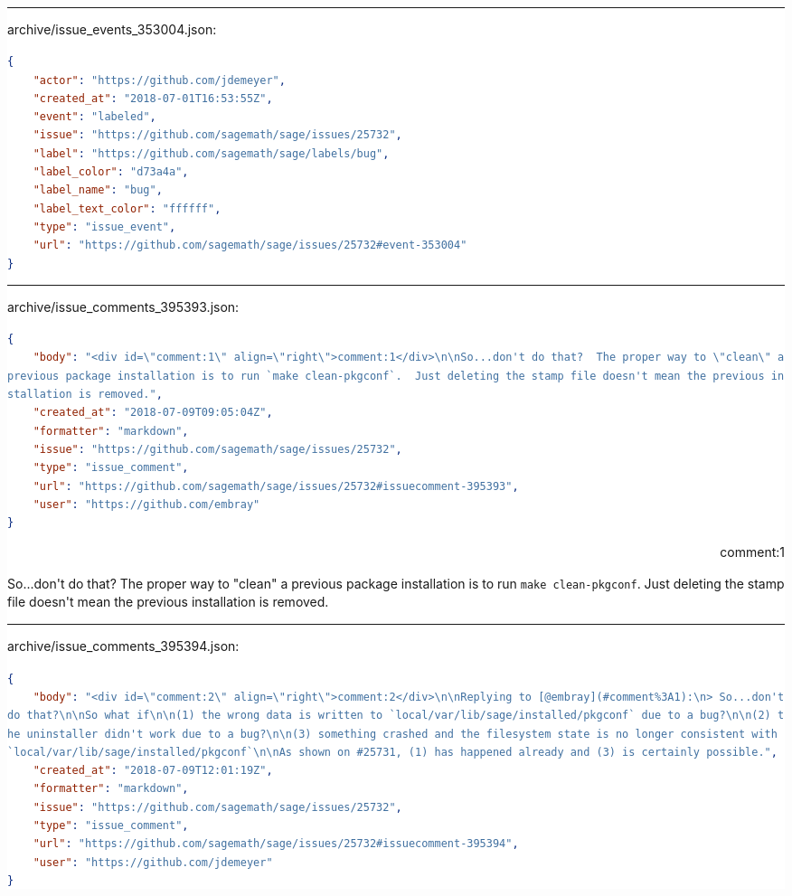 

---

archive/issue_events_353004.json:
```json
{
    "actor": "https://github.com/jdemeyer",
    "created_at": "2018-07-01T16:53:55Z",
    "event": "labeled",
    "issue": "https://github.com/sagemath/sage/issues/25732",
    "label": "https://github.com/sagemath/sage/labels/bug",
    "label_color": "d73a4a",
    "label_name": "bug",
    "label_text_color": "ffffff",
    "type": "issue_event",
    "url": "https://github.com/sagemath/sage/issues/25732#event-353004"
}
```



---

archive/issue_comments_395393.json:
```json
{
    "body": "<div id=\"comment:1\" align=\"right\">comment:1</div>\n\nSo...don't do that?  The proper way to \"clean\" a previous package installation is to run `make clean-pkgconf`.  Just deleting the stamp file doesn't mean the previous installation is removed.",
    "created_at": "2018-07-09T09:05:04Z",
    "formatter": "markdown",
    "issue": "https://github.com/sagemath/sage/issues/25732",
    "type": "issue_comment",
    "url": "https://github.com/sagemath/sage/issues/25732#issuecomment-395393",
    "user": "https://github.com/embray"
}
```

<div id="comment:1" align="right">comment:1</div>

So...don't do that?  The proper way to "clean" a previous package installation is to run `make clean-pkgconf`.  Just deleting the stamp file doesn't mean the previous installation is removed.



---

archive/issue_comments_395394.json:
```json
{
    "body": "<div id=\"comment:2\" align=\"right\">comment:2</div>\n\nReplying to [@embray](#comment%3A1):\n> So...don't do that?\n\nSo what if\n\n(1) the wrong data is written to `local/var/lib/sage/installed/pkgconf` due to a bug?\n\n(2) the uninstaller didn't work due to a bug?\n\n(3) something crashed and the filesystem state is no longer consistent with `local/var/lib/sage/installed/pkgconf`\n\nAs shown on #25731, (1) has happened already and (3) is certainly possible.",
    "created_at": "2018-07-09T12:01:19Z",
    "formatter": "markdown",
    "issue": "https://github.com/sagemath/sage/issues/25732",
    "type": "issue_comment",
    "url": "https://github.com/sagemath/sage/issues/25732#issuecomment-395394",
    "user": "https://github.com/jdemeyer"
}
```
